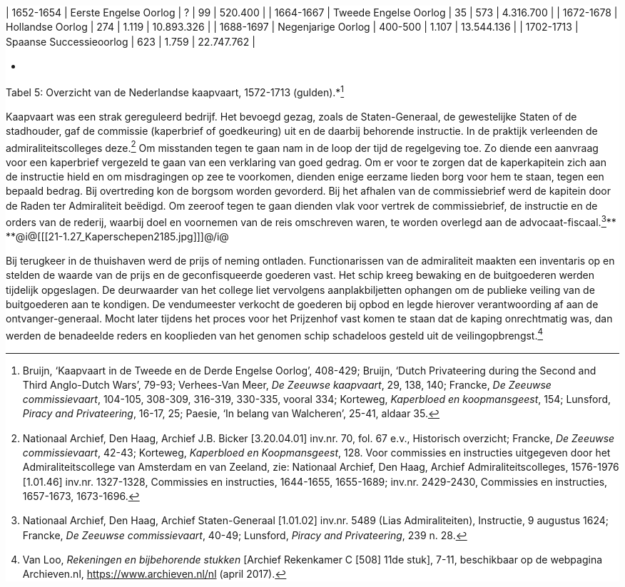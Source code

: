 | 1652-1654 | Eerste Engelse Oorlog   | ?          | 99      | 520.400    |
| 1664-1667 | Tweede Engelse Oorlog   | 35         | 573     | 4.316.700  |
| 1672-1678 | Hollandse Oorlog        | 274        | 1.119   | 10.893.326 |
| 1688-1697 | Negenjarige Oorlog      | 400-500    | 1.107   | 13.544.136 |
| 1702-1713 | Spaanse Successieoorlog | 623        | 1.759   | 22.747.762 |

*  
Tabel 5: Overzicht van de Nederlandse kaapvaart, 1572-1713 (gulden).*[^94]

Kaapvaart was een strak gereguleerd bedrijf. Het bevoegd gezag, zoals de Staten-Generaal, de gewestelijke Staten of de stadhouder, gaf de commissie (kaperbrief of goedkeuring) uit en de daarbij behorende instructie. In de praktijk verleenden de admiraliteitscolleges deze.[^95] Om misstanden tegen te gaan nam in de loop der tijd de regelgeving toe. Zo diende een aanvraag voor een kaperbrief vergezeld te gaan van een verklaring van goed gedrag. Om er voor te zorgen dat de kaperkapitein zich aan de instructie hield en om misdragingen op zee te voorkomen, dienden enige eerzame lieden borg voor hem te staan, tegen een bepaald bedrag. Bij overtreding kon de borgsom worden gevorderd. Bij het afhalen van de commissiebrief werd de kapitein door de Raden ter Admiraliteit beëdigd. Om zeeroof tegen te gaan dienden vlak voor vertrek de commissiebrief, de instructie en de orders van de rederij, waarbij doel en voornemen van de reis omschreven waren, te worden overlegd aan de advocaat-fiscaal.[^96]**  
**@i@\[\[\[21-1.27_Kaperschepen2185.jpg\]\]\]@/i@

Bij terugkeer in de thuishaven werd de prijs of neming ontladen. Functionarissen van de admiraliteit maakten een inventaris op en stelden de waarde van de prijs en de geconfisqueerde goederen vast. Het schip kreeg bewaking en de buitgoederen werden tijdelijk opgeslagen. De deurwaarder van het college liet vervolgens aanplakbiljetten ophangen om de publieke veiling van de buitgoederen aan te kondigen. De vendumeester verkocht de goederen bij opbod en legde hierover verantwoording af aan de ontvanger-generaal. Mocht later tijdens het proces voor het Prijzenhof vast komen te staan dat de kaping onrechtmatig was, dan werden de benadeelde reders en kooplieden van het genomen schip schadeloos gesteld uit de veilingopbrengst.[^97]



[^1]: Victor Enthoven schreef de inleiding en de paragrafen 1. ‘Vrijheidsstrijd, organisatie en operationele optreden’ en 2. ‘Oorlogsschepen, scheepsbouw en oorlogsvloot’. Marc van Alphen schreef paragraaf 3. ‘Zeevarenden op de oorlogsvloot’ en Remmelt Daalder schreef paragraaf 4. ‘Infrastructuur en veiligheid’. De drie genoemde auteurs zijn verantwoordelijk voor het besluit. Aan het begin van elke paragraaf is een bibliografische noot te vinden met de belangrijkste literatuur over die onderwerpen.

[^2]: A. Thysius, *Historia navalis, sive celeberrimorum præliorum, quæ mari ab antiquissimus temporibus usque ad pacem Hispanicam Batavi, Fœderatique Belgæ, ut plurimum victores gesserunt, luculenta descriptio* (Leiden 1657); J. van Lennep en J.H.W. Unger (ed.), *De werken van J. van den Vondel, 1664-1667* (Leiden 1892) 136; R.B. Prud’homme van Reine, *Schittering en schandaal. Biografie van Maerten en Cornelis Tromp* (Amsterdam 2001) 166; de webpagina Onze Taal, <https://onzetaal.nl/taaladvies/een-bezem-in-de-mast-voeren> (april 2017).

[^3]: Temple, *Observations*, Preface.

[^4]: Davids en Lucassen, *A Miracle Mirrored,* 1 e.v.

[^5]: Bartstra, *Vlootherstel*; Veenstra, *Tussen gewest en Generaliteit*, 99-105.

[^6]: Kernkamp, *Handel op den vijand*, II, 72 e.v.; Enthoven, *Zeeland*, 123-127.

[^7]: Thurkow, *De Westfriese Admiraliteit*.

[^8]: Tilly, *Coercion*; Bonney, *Economic System*.

[^9]: De Jonge, *Het Nederlandsche zeewezen* I, 358; De Boer, *Tromp en de armada*, 94.

[^10]: Bruijn, ‘Voeding op de Staatse Vloot’, 175-183; Enthoven, ‘Een eenvoudige maaltijd’, 143-155.

[^11]: Elias, *Schetsen* I, 118-120; Enthoven, ‘Mars en Mercurius’, 40-60.

[^12]: Bijl, *De Nederlandse convooidienst.*

[^13]: Verhees-Van Meer, *De Zeeuwse kaapvaart*; Francke,*‘Utiliteyt’*; Lunsford, *Piracy and Privateering.*

[^14]: Knaap e.a., *Oorlogen overzee*.

[^15]: Prud’homme van Reine, *Zeehelden*; Hellinga, *Zeehelden*; Van Gent en Paesie, *Zeeuwse* zeehelden; Rommelse, ‘Maritieme identiteit’; Lambert, *De zeemogendheden,* 195 e.v.

[^16]: Voor het concept continentale mogendheid en maritieme strategie, zie Raja Menon, *Maritime Strategy*.

[^17]: Bruijn, ‘The Raison d’Être’, 76-87.

[^18]: ’T Hart, *The Making*, 32 e.v., speciaal 62, tabel 2.7; Fritschy, *Schulden als leerschool,* 6; ’T Hart, *The Dutch Wars*.

[^19]: Veenstra, *Tussen gewest en Generaliteit*, 75.

[^20]: Wheeler, *English Army Finance*; Brewer, *The Sinews of War*; Rodger, *The Safeguard of the Sea*; Rodger, *The Command of the Ocean*.

[^21]: Over de organisatie en het operationeel optreden van de Nederlandse oorlogsvloot in de zeventiende en de achttiende eeuw bestaan enkele overzichtswerken. Nog steeds bruikbaar is J.C. de Jonge, *Geschiedenis van het Nederlandsche zeewezen*, vier delen (Zwolle derde uitgave, 1869). Van de tweede druk uit 1858-1862 is in 1993 bij Van Wijnen een facsimile-uitgave verschenen. Nogal gedateerd is S.W.P.C. Braunius, ‘Oorlogsvaart’ in: G. Asaert e.a. (ed.), *Maritieme Geschiedenis der Nederlanden* 2 (Bussum 1977) 316-354. Een compact overzicht geeft J.R. Bruijn, *The Dutch Navy of the Seventeenth and Eighteenth Centuries* (Columbia 1993). Enkele jaren later vertaald en uitgebreid als *Varend verleden. De Nederlandse oorlogsvloot in de 17de en 18de eeuw* (Amsterdam 1998). Van recente datum en uitgebreider zijn de maritieme hoofdstukken van de militaire geschiedenis van Nederland: P. Groen (ed.), *De Tachtigjarige Oorlog. Van Opstand naar geregelde oorlog, 1568-1648* (Amsterdam 2013) en M. van Alphen, J. Hoffenaar, A. Lemmers, Chr. van der Spek, *Krijgsmacht en handelsgeest. Om het machtsevenwicht in Europa, 1648-1813* (Amsterdam 2019).

[^22]: De Meij, *De Watergeuzen*, 100.


[^23]: Nationaal Archief, Den Haag, Archief J.B. Bicker \[3.20.04.01\] inv.nr. 70, fol. 14, Historisch overzicht; Muller*, De staat der Vereenigde Nederlanden*, 319.
[^24]: De Hullu, *De archieven van de admiraliteitscolleges*. Hier is de tekst gebruikt van de archieftoegang: Nationaal Archief, Den Haag, Archief Admiraliteitscolleges, 1586-1795 \[1.01.46\] 29.
[^25]: De Hullu, *De archieven van de admiraliteitscolleges*, 29; Elias, *Schetsen* I, 47-48.
[^26]: De Hullu, *De archieven van de admiraliteitscolleges*, 30-32; ‘Instructie voor den prins, als admiraal-generaal, en zijn raad’, 317-327, aldaar 317-318; Nationaal Archief, Den Haag, Archief J.B. Bicker \[3.20.04.01\] inv.nr. 70, fol. 67 e.v., Historisch overzicht: De Hullu, *De archieven van de admiraliteitscolleges*, 33.
[^27]: Nationaal Archief, Den Haag, Archief J.B. Bicker \[3.20.04.01\] inv.nr. 70, fol. 73, Historisch overzicht.
[^28]: Enthoven*, Zeeland en de opkomst van de Republiek*, 31-37.
[^29]: Enthoven, *Zeeland en de opkomst van de Republiek*, 26; Liesker en Fritschy, *Gewestelijke financiën Deel IV: Holland, 1572-1795*, 34-35.
[^30]: Veenstra, *Tussen gewest en Generaliteit*, 74.
[^31]: Enthoven*, Zeeland en de opkomst van de Republiek*, 26; Van Nierop, *Het verraad van het Noorderkwartier*, 16.
[^32]: De Hullu, *De archieven van de admiraliteitscolleges*, 9-10.
[^33]: Thurkow, *De Westfriese Admiraliteit*, 23.
[^34]: De Hullu, *De archieven van de admiraliteitscolleges*, 10.
[^35]: De Hullu, *De archieven van de admiraliteitscolleges*, 20-29.
[^36]: De Meij, *De Watergeuzen*.
[^37]: Swalue, *De daden der Zeeuwen*, 41.
[^38]: Van Vliet, ‘Marinestrategie’, 23-38.
[^39]: Van Deursen, ‘De Raad van State’, 47-91, aldaar 77-78.
[^40]: Zwitzer*, ‘De militie van den staat’*, 71; Fritschy, *Gewestelijke financiën Deel 1, Overijssel, 1604-1795*, 4-5.
[^41]: Eekhout, *Het admiralenboek*, 162-171; De Jonge*, Geschiedenis van het Nederlandsche zeewezen* I, 201; Elias, *Schetsen* I, 40-41, 47-48.
[^42]: Van der Kuijl, *De Glorieuze overtocht*, 23.
[^43]: Oudendijk, *Johan de Witt*, 32-36; Elias, *Schetsen* IV, 100-107, 116; Elias, *Schetsen* V, 25; Elias, *Vlootbouw*, 96 en hoofdstuk 7.
[^44]: Nationaal Archief, Den Haag, Archief Staten-Generaal \[1.01.02\] inv.nr. 5564II, 28 december 1655; Van Hoboken, *Witte de With*, 4-6; Kluiver, *De souvereine en independente staat Zeeland*, 233.
[^45]: Warnsinck, *Abraham* Crijnssen, 11, Bijlage B1.
[^46]: Veenstra, *Tussen gewest en Generaliteit*, Bijlage B 1.
[^47]: Enthoven, ‘Mars en Mercurius bijeen’, 54-59.
[^48]: Grapperhaus, *Convoyen en licenten*.
[^49]: Enthoven, *Zeeland*, 123-125; Veenstra, *Tussen gewest en Generaliteit*, 174-175.
[^50]: De Buck en Lindblad, *Navigatie en negotie*, 27-48; Kernkamp, *De sleutels van de Sont*; Bruijn, *De Admiraliteit van Amsterdam*, 76-77; Francke, *De Zeeuwse commissievaart*, 67-69.
[^51]: Van Deursen, ‘Raad van State’, 69; ’T Hart, *Bourgeois State*, 82-86; Nationaal Archief, Den Haag, Gedeputeerden van Haarlem ter Dagvaart van de SvH \[3.01.09\] inv.nr. 1283, Lijsten van de financiële toestand van de admiraliteitscolleges, 1701-1723; Liesker en Fritschy, *Gewestelijke financiën* *Deel IV: Holland, 1572-1795¸* 408-418; Nationaal Archief, Den Haag, Archief Staten-Generaal \[1.01.02\] inv.nr. 8049 (1629), inv.nr. 8051 (1631), inv.nr. 8052 (1633) en inv.nr. 8059 (1654).
[^52]: Nationaal Archief, Den Haag, Archief Staten-Generaal \[1.01.02\] inv.nr. 8050, Staat van oorlog te water, 1629.
[^53]: Liesker en Fritschy, *Gewestelijke financiën* *Deel IV: Holland, 1572-1795*, 387; Nationaal Archief, Den Haag, Archief van de Raad van State \[1.01.19\] inv.nr. 2225, Petitie voor 1644; ’T Hart, *Bourgeois State*, 85, 173; Veenstra, *Tussen gewest en Generaliteit*, 99-105.
[^54]: Enthoven, *Zeeland*, 163 e.v.; Bruijn, *Varend verleden*, 96, 127-128; De Jonge, *Geschiedenis van het Nederlandsche zeewezen* IV, 240; Roodhuyzen-Van Breda Vriesman, ‘Onfrisse Friese zaken’; Veenstra, *Tussen gewest en Generaliteit*, 103-104. De Unie ontvanger in Den Haag ontving jaarlijks 1,2 tot 1,5 miljoen gulden uit de Generaliteitslanden; de uitgaven bedroegen ruim ƒ600.000. Het overschot werd gebruikt als fonds voor het aangaan van leningen veroorzaakt door het achterblijven van betalingen door de gewesten (20 miljoen gulden) en de schulden aangegaan door de Unie-ontvanger zelf (de Generaliteit) van 7 miljoen gulden. De Admiraliteitscolleges konden van dit fonds gebruik maken. Dormans, *Het tekort*, 158-159.
[^55]: Becht, *Statistische gegevens*, 143-148; Engelhard, *Het Generaal-Plakkaat van 31 juli 1725*, 86-89, 263-268, 314-323; Enthoven, *Zeeland*, 163-165; Van Slingelandt, ‘Memorie over het redres der saaken van de Admiraliteit (1719)’ IV, 287-354, speciaal 306; Van der Poel, *Het particularisme van Zeeland*, 1-113; De Vries, *De ontduiking*, 349-361; Hovy, *Het voorstel van 1751*, 96-119; De Jong, ‘De verpachting’, 160-161; Veenstra, *Tussen gewest en Generaliteit*, 84-85; Bartstra, *Vlootherstel*; Liesker en Fritschy, *Gewestelijke financiën* *Deel IV: Holland, 1572-1795*, 417; Enthoven, ‘Dutch Maritime Strategy’, 176-201.
[^56]: De Jong, ‘De Admiraliteit van de Maze’, 232-244.
[^57]: Veenstra, *Tussen gewest en Generaliteit*.
[^58]: Kamminga, *Schepen van de Friese Admiraliteit*; Schaap, ‘De Admiraliteit van Friesland’, 43-77; Roodhuyzen-Van Breda Vriesman, *De Admiraliteit van Friesland*; Dragt, *De Admiraliteit in Dokkum*.
[^59]: Thurkow, *De Westfriese Admiraliteit*.
[^60]: Bruijn, *De Admiraliteit van Amsterdam*.
[^61]: Engelhard, *Het Generaal-Plakkaat*, 259; Eekhout, *Het admiralenboek*, 64-65.
[^62]: Nationaal Archief, Den Haag, Archief Staten-Generaal \[1.01.02\] inv.nr. 12270-12294, Commissieboeken, 1586-1794; Warnsinck, *Abraham Crijnssen*, 11; Warnsinck, *De vloot van den Koning-Stadhouder*, 29-30.
[^63]: De tekst van de Instructie is beschikbaar in: Eekhout, *Het admiralenboek*, 162-171.
[^64]: Een overzicht van alle vijf de admiraliteitscolleges geeft Becht, *Statistische gegevens*, 139-142; Engelhard, *Het Generaal-Plakkaat*, 245 e.v.; Eekhout, *Het admiralenboek*, 20-26.
[^65]: Bruijn, *De Admiraliteit van Amsterdam*, 40 e.v.
[^66]: De webpagina van het Huygens Instituut voor Nederlandse Geschiedenis, URL: <https://resources.huygens.knaw.nl/repertoriumambtsdragersambtenaren1428-1861> (februari 2024).
[^67]: Bruijn, *De Admiraliteit van Amsterdam*, 48-49. Voor de vergaderingen in Rotterdam, zie: Jorissen, ‘Memorien van Diderik van Bleyswijk’, 165-270; Oltmans, ‘Eene memorie omtrent de Admiraliteit van de Maze, 1750’, 146-156. Voor Zeeland: Van Loo, *Resolutiën*, 5 delen.
[^68]: Bruijn, *De Admiraliteit van Amsterdam*, 49.
[^69]: Eekhout, *Het admiralenboek*, 12 e.v.; Sicking, *Neptune*, 62 e.v.
[^70]: Engelhard, *Het Generaal-Plakkaat*, 259-260.
[^71]: Zeeuws Archief, Middelburg, Directe en Indirecte Belastingen in Zeeland, 1584-1810 \[50\]; Nationaal Archief, Den Haag, Archief Admiraliteitscolleges, 1586-1795 \[1.01.46\] inv.nr. 631-647, Stukken betreffende de rechtspraak op de Maze.
[^72]: Verhees-Van Meer, *De Zeeuwse kaapvaart*, 132-135; Enthoven, *Zeeland en de opkomst van de Republiek*, 176, 209; Francke, *De Zeeuwse commissievaart*, 224-234; Van Loo, ‘Organising’, aldaar 84-86; Lunsford, *Piracy and Privateering*, 17-18, 21-22; Zeeuws Archief, Middelburg, Archief Rekenkamer C \[508\] 2de stuk, Rekeningen te water; Zeeuws Archief, Middelburg, Archief Rekenkamer C \[508\] 11de stuk, Rekeningen vendumeester.
[^73]: Bruijn, *De Admiraliteit van Amsterdam*, 46; Engelhard, *Het Generaal-Plakkaat*, 272; Verhees-Van Meer, *De Zeeuwse kaapvaart*, 122 e.v.; Francke, *De Zeeuwse commissievaart*, 178.
[^74]: Becht, *Statistische gegevens*, 137-142; Grapperhaus, *Convoyen en licenten*, 29-30; Roodhuyzen-Van Breda Vriesman, *De Admiraliteit van Friesland*, 5-20; Veenstra, *Tussen gewest en Generaliteit*, 349-353
[^75]: Engelhard, *Het Generaal-Plakkaat*, 272-273.
[^76]: Bruijn, *De Admiraliteit van Amsterdam*, 70 e.v.; Veenstra, *Tussen gewest en Generaliteit*, 105-118.
[^77]: Nationaal Archief, Den Haag, Archief Generaliteitsrekenkamer \[1.01.43\]; Zeeuws Archief, Middelburg, Archief Rekenkamer C \[508\] 2de stuk, Rekeningen te water; Veenstra, ‘Uitstel’, 71-88.
[^78]: Zeeuws Archief, Middelburg, Archief Rekenkamer C \[508\] 9de stuk, rekeningen equipagemeester; Brandon, *Masters of War*; Hoving, *Nicolaes Witsens*, 253. Een overzicht van de materialen en hun herkomst is te vinden in: Strubbe, *Oorlogsscheepsbouw*, 52-55; De Jong, *Staat van oorlog*, 185; Van Yk*, De Nederlandsche scheeps-bouw-konst*, 210.
[^79]: ‘\[…\] nichts als eine Fortsetzung des politischen Verkehrs mit Einmischung anderer Mittel’, Von Clausewitz, *Vom Kriege*, 990.
[^80]: Lindberg en Todd, *Brown-, Green- and Blue-Water Fleets*; Vego, ‘On Littoral Warfare’.
[^81]: Trim en Fissel, *Amphibious Warfare*.
[^82]: Van Alphen, *Het oorlogsschip*, 131-134.
[^83]: Swalue*, De daden der* Zeeuwen, 41; Brasser, *Beschryvinge der stad Vlissinge*; Witkamp, *De slag op de Zuiderzee*; Appel, *De slag om de Zuiderzee*; Van Nierop, *Het verraad van het Noorderkwartier*, 86, 290; Bartels e.a., *De slag op de Zuiderzee*.
[^84]: Fruin, *Het beleg*; Den Heijer, *Holland onder water*.
[^85]: Koninklijke Bibliotheek, Den Haag, Verzameling van Petrus van Musschenbroek signatuur KW 132 D 26, fol. 20-23, ‘Dit naervolgende is hetgene datter is gepasseert voor Saeftingen van des vijandts vlote van het begin totten eijnde inde Somer 1631; Luijks, *Slag op ’t Slaak*; Leune, *Het fort Sint Anna*, 15.
[^86]: Cox, *‘Vanden tocht in Vlaenderen’*, speciaal 150-155; Verhoef, *Nieuwpoort*; Thomas, *De val van het nieuwe Troje*.
[^87]: Van Alphen, *Het oorlogsschip*, 131-134; Leune, *Lillo en Liefkenshoek* I, 433-444, 473-519, 691-692; Roos, *Twee eeuwen varen en vechten*, 52-64, 164-166.
[^88]: De Jonge, *Geschiedenis van het Nederlandsche zeewezen* II, 146-147; Doedens en Houter, *1666.*
[^89]: Rodger, ‘Instigators or Spectators?’, 496-514; Nationaal Archief, Den Haag, Archief Staten-Generaal \[1.01.02\] inv.nr. 9368, fol. 29-31, 93-96 en 162, Verbaal van luitenant-admiraal C. Schrijver, mei 1747-augustus 1748; Van Nimwegen, *De Republiek der Verenigde Nederlanden*, 298.
[^90]: MacLeod, *De Oost-Indische Compagnie als zeemogendheid in Azië*, deel twee; Barendse, ‘Blockade’, 232-266; Monteiro, *Portugese Sea Battles* V; Monteiro, *Portugese Sea Battles* VI, 73-80; Knaap e.a., *Oorlogen overzee*, 85-87.
[^91]: Elias, *Schetsen* I, 48; Bijl, *De Nederlandse convooidienst*; Roos, *Twee eeuwen varen en vechten*, 150-151; Nationaal Archief, Den Haag, Archieven van de Colleges van de Grote Visserij \[3.11.03\]; Heeres, ‘Het paalgeld’, 1-17; Van Vliet, *Vissers en kapers*, 108-116, 215-218, 109-115; Van Vliet, *Vissers in oorlogstijd*, 119-121.
[^92]: Ottsen, *Journaal van de reis naar Zuid-Amerika*, xxxiii-xxxiv; Bijl, *De Nederlandse convooidienst*, 78.
[^93]: Nationaal Archief, Den Haag, Archief van de Directie van de Levantse Handel en de Navigatie in de Middellandse Zee \[1.03.01\]; Heeringa en Nanninga, *Bronnen tot de geschiedenis van den Levantschen handel*; Stadsarchief, Amsterdam, Archief van de Directie van de Oostersche Handel en Reederijen \[78\].
[^94]: Bruijn, ‘Kaapvaart in de Tweede en de Derde Engelse Oorlog’, 408-429; Bruijn, ‘Dutch Privateering during the Second and Third Anglo-Dutch Wars’, 79-93; Verhees-Van Meer, *De Zeeuwse kaapvaart*, 29, 138, 140; Francke, *De Zeeuwse commissievaart*, 104-105, 308-309, 316-319, 330-335, vooral 334; Korteweg, *Kaperbloed en koopmansgeest*, 154; Lunsford, *Piracy and Privateering*, 16-17, 25; Paesie, ‘In belang van Walcheren’, 25-41, aldaar 35.
[^95]: Nationaal Archief, Den Haag, Archief J.B. Bicker \[3.20.04.01\] inv.nr. 70, fol. 67 e.v., Historisch overzicht; Francke, *De Zeeuwse commissievaart*, 42-43; Korteweg, *Kaperbloed en Koopmansgeest*, 128. Voor commissies en instructies uitgegeven door het Admiraliteitscollege van Amsterdam en van Zeeland, zie: Nationaal Archief, Den Haag, Archief Admiraliteitscolleges, 1576-1976 \[1.01.46\] inv.nr. 1327-1328, Commissies en instructies, 1644-1655, 1655-1689; inv.nr. 2429-2430, Commissies en instructies, 1657-1673, 1673-1696.
[^96]: Nationaal Archief, Den Haag, Archief Staten-Generaal \[1.01.02\] inv.nr. 5489 (Lias Admiraliteiten), Instructie, 9 augustus 1624; Francke, *De Zeeuwse commissievaart*, 40-49; Lunsford, *Piracy and Privateering*, 239 n. 28.
[^97]: Van Loo, *Rekeningen en bijbehorende stukken* \[Archief Rekenkamer C \[508\] 11de stuk\], 7-11, beschikbaar op de webpagina Archieven.nl, <https://www.archieven.nl/nl> (april 2017).